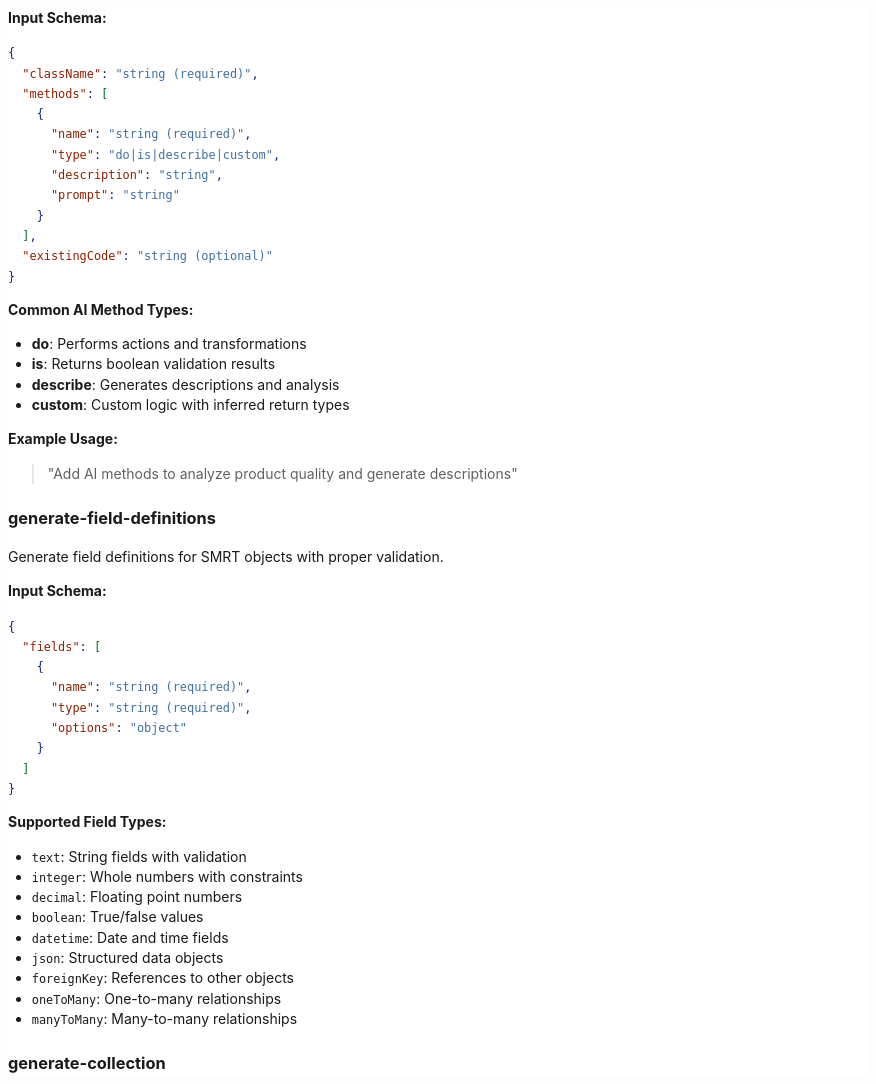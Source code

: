 **Input Schema:**
```json
{
  "className": "string (required)",
  "methods": [
    {
      "name": "string (required)",
      "type": "do|is|describe|custom",
      "description": "string",
      "prompt": "string"
    }
  ],
  "existingCode": "string (optional)"
}
```

**Common AI Method Types:**
- **do**: Performs actions and transformations
- **is**: Returns boolean validation results
- **describe**: Generates descriptions and analysis
- **custom**: Custom logic with inferred return types

**Example Usage:**
> "Add AI methods to analyze product quality and generate descriptions"

### generate-field-definitions

Generate field definitions for SMRT objects with proper validation.

**Input Schema:**
```json
{
  "fields": [
    {
      "name": "string (required)",
      "type": "string (required)",
      "options": "object"
    }
  ]
}
```

**Supported Field Types:**
- `text`: String fields with validation
- `integer`: Whole numbers with constraints
- `decimal`: Floating point numbers
- `boolean`: True/false values
- `datetime`: Date and time fields
- `json`: Structured data objects
- `foreignKey`: References to other objects
- `oneToMany`: One-to-many relationships
- `manyToMany`: Many-to-many relationships

### generate-collection
